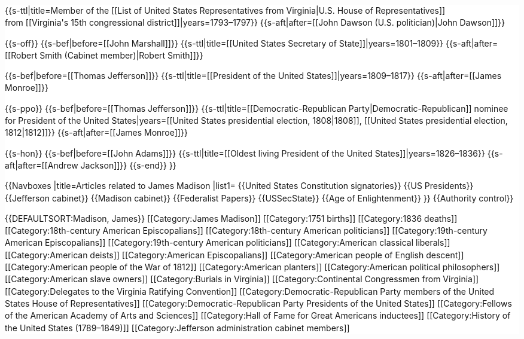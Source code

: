 {{s-ttl|title=Member of the [[List of United States Representatives from Virginia|U.S. House of Representatives]]<br>from [[Virginia's 15th congressional district]]|years=1793–1797}}
{{s-aft|after=[[John Dawson (U.S. politician)|John Dawson]]}}

{{s-off}}
{{s-bef|before=[[John Marshall]]}}
{{s-ttl|title=[[United States Secretary of State]]|years=1801–1809}}
{{s-aft|after=[[Robert Smith (Cabinet member)|Robert Smith]]}}

{{s-bef|before=[[Thomas Jefferson]]}}
{{s-ttl|title=[[President of the United States]]|years=1809–1817}}
{{s-aft|after=[[James Monroe]]}}

{{s-ppo}}
{{s-bef|before=[[Thomas Jefferson]]}}
{{s-ttl|title=[[Democratic-Republican Party|Democratic-Republican]] nominee for President of the United States|years=[[United States presidential election, 1808|1808]], [[United States presidential election, 1812|1812]]}}
{{s-aft|after=[[James Monroe]]}}

{{s-hon}}
{{s-bef|before=[[John Adams]]}}
{{s-ttl|title=[[Oldest living President of the United States]]|years=1826–1836}}
{{s-aft|after=[[Andrew Jackson]]}}
{{s-end}}
}}

{{Navboxes
|title=Articles related to James Madison
|list1=
{{United States Constitution signatories}}
{{US Presidents}}
{{Jefferson cabinet}}
{{Madison cabinet}}
{{Federalist Papers}}
{{USSecState}}
{{Age of Enlightenment}}
}}
{{Authority control}}

{{DEFAULTSORT:Madison, James}}
[[Category:James Madison]]
[[Category:1751 births]]
[[Category:1836 deaths]]
[[Category:18th-century American Episcopalians]]
[[Category:18th-century American politicians]]
[[Category:19th-century American Episcopalians]]
[[Category:19th-century American politicians]]
[[Category:American classical liberals]]
[[Category:American deists]]
[[Category:American Episcopalians]]
[[Category:American people of English descent]]
[[Category:American people of the War of 1812]]
[[Category:American planters]]
[[Category:American political philosophers]]
[[Category:American slave owners]]
[[Category:Burials in Virginia]]
[[Category:Continental Congressmen from Virginia]]
[[Category:Delegates to the Virginia Ratifying Convention]]
[[Category:Democratic-Republican Party members of the United States House of Representatives]]
[[Category:Democratic-Republican Party Presidents of the United States]]
[[Category:Fellows of the American Academy of Arts and Sciences]]
[[Category:Hall of Fame for Great Americans inductees]]
[[Category:History of the United States (1789–1849)]]
[[Category:Jefferson administration cabinet members]]